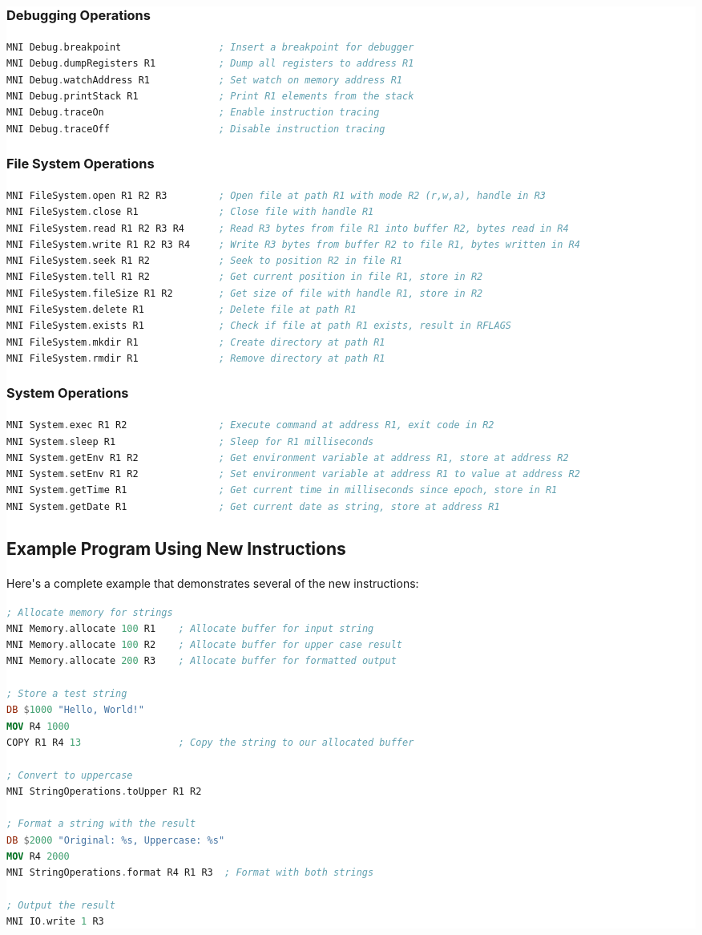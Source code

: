 ### Debugging Operations

```nasm
MNI Debug.breakpoint                 ; Insert a breakpoint for debugger
MNI Debug.dumpRegisters R1           ; Dump all registers to address R1
MNI Debug.watchAddress R1            ; Set watch on memory address R1
MNI Debug.printStack R1              ; Print R1 elements from the stack
MNI Debug.traceOn                    ; Enable instruction tracing
MNI Debug.traceOff                   ; Disable instruction tracing
```

### File System Operations

```nasm
MNI FileSystem.open R1 R2 R3         ; Open file at path R1 with mode R2 (r,w,a), handle in R3
MNI FileSystem.close R1              ; Close file with handle R1
MNI FileSystem.read R1 R2 R3 R4      ; Read R3 bytes from file R1 into buffer R2, bytes read in R4
MNI FileSystem.write R1 R2 R3 R4     ; Write R3 bytes from buffer R2 to file R1, bytes written in R4
MNI FileSystem.seek R1 R2            ; Seek to position R2 in file R1
MNI FileSystem.tell R1 R2            ; Get current position in file R1, store in R2
MNI FileSystem.fileSize R1 R2        ; Get size of file with handle R1, store in R2
MNI FileSystem.delete R1             ; Delete file at path R1
MNI FileSystem.exists R1             ; Check if file at path R1 exists, result in RFLAGS
MNI FileSystem.mkdir R1              ; Create directory at path R1
MNI FileSystem.rmdir R1              ; Remove directory at path R1
```

### System Operations

```nasm
MNI System.exec R1 R2                ; Execute command at address R1, exit code in R2
MNI System.sleep R1                  ; Sleep for R1 milliseconds
MNI System.getEnv R1 R2              ; Get environment variable at address R1, store at address R2
MNI System.setEnv R1 R2              ; Set environment variable at address R1 to value at address R2
MNI System.getTime R1                ; Get current time in milliseconds since epoch, store in R1
MNI System.getDate R1                ; Get current date as string, store at address R1
```

## Example Program Using New Instructions

Here's a complete example that demonstrates several of the new instructions:

```nasm
; Allocate memory for strings
MNI Memory.allocate 100 R1    ; Allocate buffer for input string
MNI Memory.allocate 100 R2    ; Allocate buffer for upper case result
MNI Memory.allocate 200 R3    ; Allocate buffer for formatted output

; Store a test string
DB $1000 "Hello, World!"
MOV R4 1000
COPY R1 R4 13                 ; Copy the string to our allocated buffer

; Convert to uppercase
MNI StringOperations.toUpper R1 R2

; Format a string with the result
DB $2000 "Original: %s, Uppercase: %s"
MOV R4 2000
MNI StringOperations.format R4 R1 R3  ; Format with both strings

; Output the result
MNI IO.write 1 R3
```